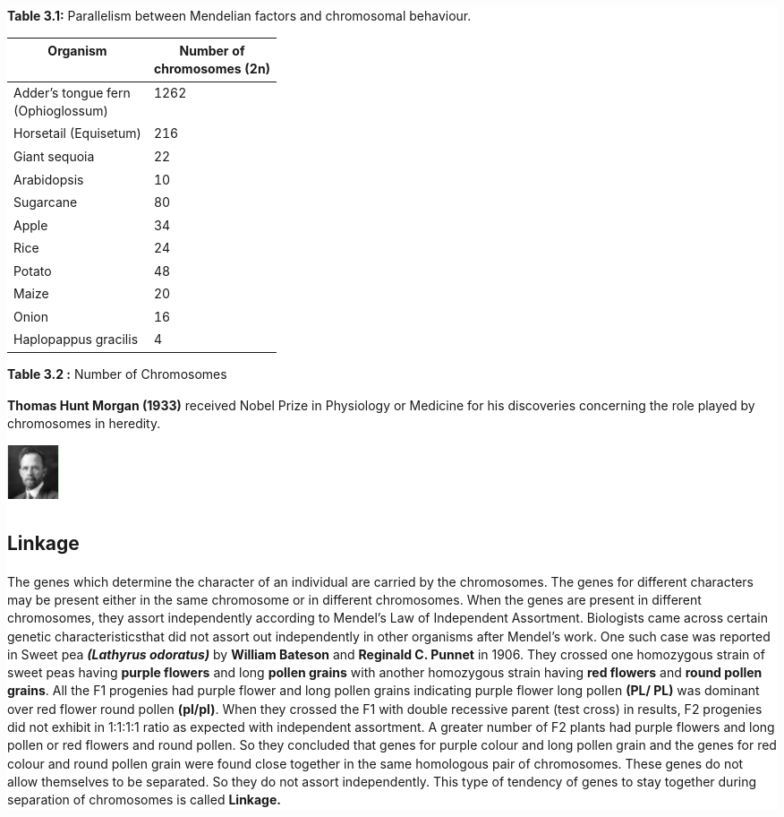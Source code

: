 **Table 3.1:** Parallelism between Mendelian factors and chromosomal behaviour.


| Organism                                | Number of<br>chromosomes (2n) |
|-----------------------------------------|-------------------------------|
| Adder’s tongue fern<br>(Ophioglossum) |              1262             |
| Horsetail (Equisetum)                 |              216              |
| Giant sequoia                           |               22              |
| Arabidopsis                           |               10              |
| Sugarcane                               |               80              |
| Apple                                   |               34              |
| Rice                                    |               24              |
| Potato                                  |               48              |
| Maize                                   |               20              |
| Onion                                   |               16              |
| Haplopappus gracilis                  |               4               |

**Table 3.2 :** Number of Chromosomes

**Thomas Hunt Morgan (1933)** received Nobel Prize in Physiology or Medicine for his discoveries concerning the role played by chromosomes in heredity.

![Thomas Hunt Morgan](thomas-hunt-morgan.png "")


## Linkage
The genes which determine the character of an individual are carried by the chromosomes. The genes for different characters may be present either in the same chromosome or in different chromosomes. When the genes are present in different chromosomes, they assort independently according to Mendel’s Law of Independent Assortment. Biologists came across certain genetic characteristicsthat did not assort out independently in other organisms after Mendel’s work. One such case was reported in Sweet pea **_(Lathyrus odoratus)_** by **William Bateson** and **Reginald C. Punnet** in 1906. They crossed one homozygous strain of sweet peas having **purple flowers** and long **pollen grains** with another homozygous strain having **red flowers** and **round pollen grains**. All the F1 progenies had purple flower and long pollen grains indicating purple flower long pollen **(PL/ PL)** was dominant over red flower round pollen **(pl/pl)**. When they crossed the F1 with double recessive parent (test cross) in results, F2 progenies did not exhibit in 1:1:1:1 ratio as expected with independent assortment. A greater number of F2 plants had purple flowers and long pollen or red flowers and round pollen. So they concluded that genes for purple colour and long pollen grain and the genes for red colour and round pollen grain were found close together in the same homologous pair of chromosomes. These genes do not allow themselves to be separated. So they do not assort independently. This type of tendency of genes to stay together during separation of chromosomes is called **Linkage.**
